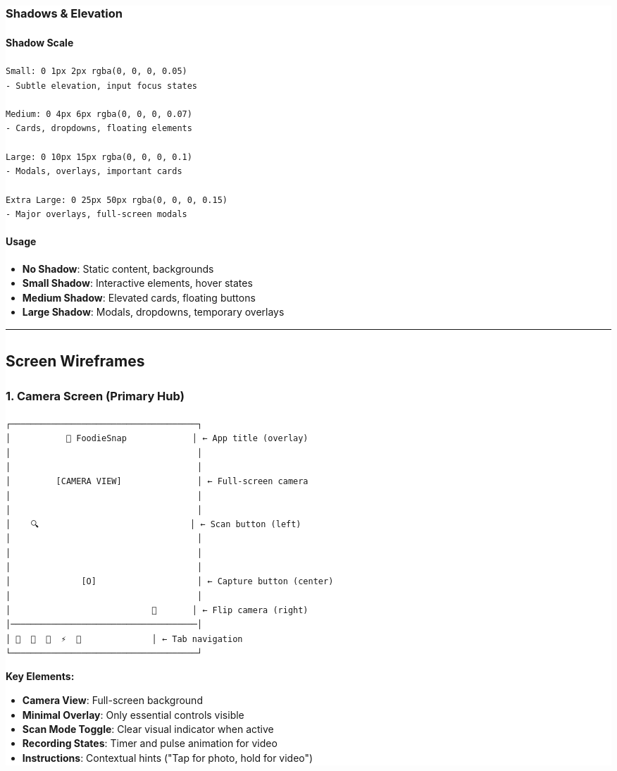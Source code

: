 ### Shadows & Elevation

#### Shadow Scale
```
Small: 0 1px 2px rgba(0, 0, 0, 0.05)
- Subtle elevation, input focus states

Medium: 0 4px 6px rgba(0, 0, 0, 0.07)
- Cards, dropdowns, floating elements

Large: 0 10px 15px rgba(0, 0, 0, 0.1)
- Modals, overlays, important cards

Extra Large: 0 25px 50px rgba(0, 0, 0, 0.15)
- Major overlays, full-screen modals
```

#### Usage
- **No Shadow**: Static content, backgrounds
- **Small Shadow**: Interactive elements, hover states
- **Medium Shadow**: Elevated cards, floating buttons
- **Large Shadow**: Modals, dropdowns, temporary overlays

---

## Screen Wireframes

### 1. Camera Screen (Primary Hub)

```
┌─────────────────────────────────────┐
│           📸 FoodieSnap             │ ← App title (overlay)
│                                     │
│                                     │
│         [CAMERA VIEW]               │ ← Full-screen camera
│                                     │
│                                     │
│    🔍                              │ ← Scan button (left)
│                                     │
│                                     │
│                                     │
│              [O]                    │ ← Capture button (center)
│                                     │
│                            🔄       │ ← Flip camera (right)
│─────────────────────────────────────│
│ 📖  💬  📸  ⚡  👤              │ ← Tab navigation
└─────────────────────────────────────┘
```

**Key Elements:**
- **Camera View**: Full-screen background
- **Minimal Overlay**: Only essential controls visible
- **Scan Mode Toggle**: Clear visual indicator when active
- **Recording States**: Timer and pulse animation for video
- **Instructions**: Contextual hints ("Tap for photo, hold for video")
